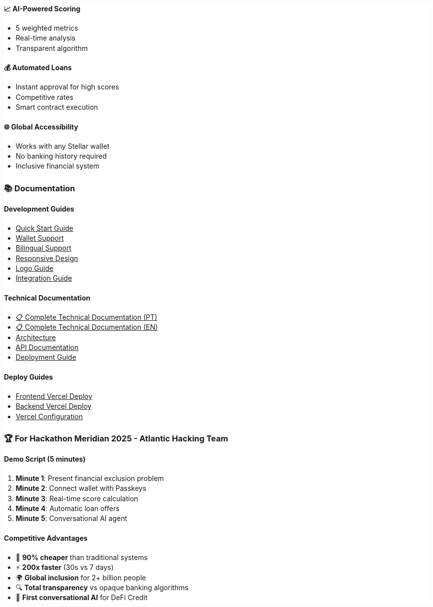 #### 📈 AI-Powered Scoring
- 5 weighted metrics
- Real-time analysis
- Transparent algorithm

#### 💰 Automated Loans
- Instant approval for high scores
- Competitive rates
- Smart contract execution

#### 🌐 Global Accessibility
- Works with any Stellar wallet
- No banking history required
- Inclusive financial system

### 📚 Documentation

#### Development Guides
- [Quick Start Guide](QUICK_START.md)
- [Wallet Support](WALLET_SUPPORT.md)
- [Bilingual Support](BILINGUAL_SUPPORT.md)
- [Responsive Design](RESPONSIVE_DESIGN.md)
- [Logo Guide](LOGO_GUIDE.md)
- [Integration Guide](stellar-credit-integration.md)

#### Technical Documentation
- [📋 Complete Technical Documentation (PT)](docs/TECHNICAL_DOCUMENTATION.pt.md)
- [📋 Complete Technical Documentation (EN)](docs/TECHNICAL_DOCUMENTATION.en.md)
- [Architecture](docs/ARCHITECTURE.md)
- [API Documentation](docs/API_DOCUMENTATION.md)
- [Deployment Guide](docs/DEPLOYMENT.md)

#### Deploy Guides
- [Frontend Vercel Deploy](docs/FRONTEND_VERCEL_DEPLOY.md)
- [Backend Vercel Deploy](docs/BACKEND_VERCEL_DEPLOY.md)
- [Vercel Configuration](docs/VERCEL_DEPLOY_CONFIG.md)

### 🏆 For Hackathon Meridian 2025 - Atlantic Hacking Team

#### Demo Script (5 minutes)
1. **Minute 1**: Present financial exclusion problem
2. **Minute 2**: Connect wallet with Passkeys
3. **Minute 3**: Real-time score calculation
4. **Minute 4**: Automatic loan offers
5. **Minute 5**: Conversational AI agent

#### Competitive Advantages
- 🚀 **90% cheaper** than traditional systems
- ⚡ **200x faster** (30s vs 7 days)
- 🌍 **Global inclusion** for 2+ billion people
- 🔍 **Total transparency** vs opaque banking algorithms
- 🤖 **First conversational AI** for DeFi Credit
